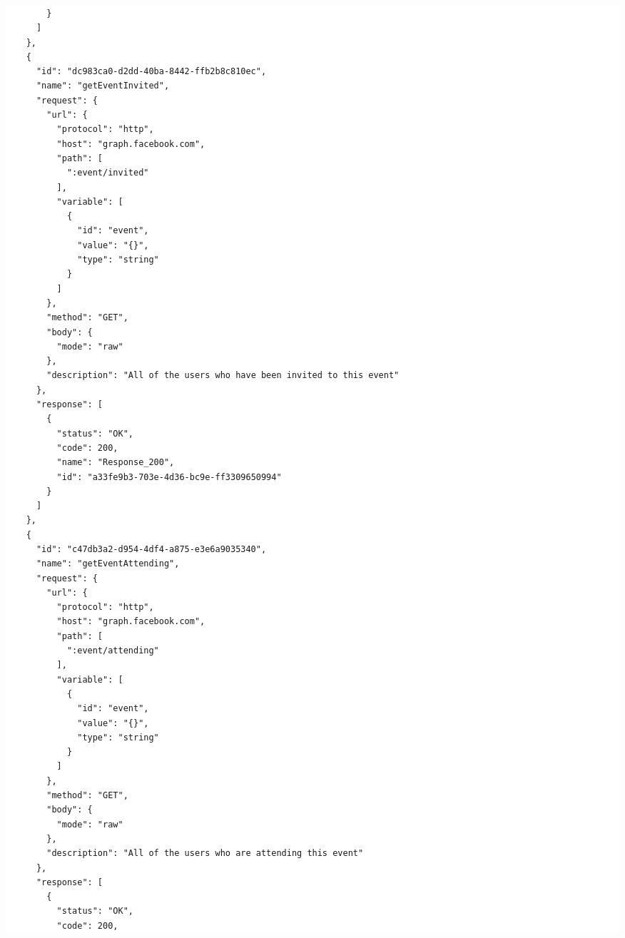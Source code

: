             }
          ]
        },
        {
          "id": "dc983ca0-d2dd-40ba-8442-ffb2b8c810ec",
          "name": "getEventInvited",
          "request": {
            "url": {
              "protocol": "http",
              "host": "graph.facebook.com",
              "path": [
                ":event/invited"
              ],
              "variable": [
                {
                  "id": "event",
                  "value": "{}",
                  "type": "string"
                }
              ]
            },
            "method": "GET",
            "body": {
              "mode": "raw"
            },
            "description": "All of the users who have been invited to this event"
          },
          "response": [
            {
              "status": "OK",
              "code": 200,
              "name": "Response_200",
              "id": "a33fe9b3-703e-4d36-bc9e-ff3309650994"
            }
          ]
        },
        {
          "id": "c47db3a2-d954-4df4-a875-e3e6a9035340",
          "name": "getEventAttending",
          "request": {
            "url": {
              "protocol": "http",
              "host": "graph.facebook.com",
              "path": [
                ":event/attending"
              ],
              "variable": [
                {
                  "id": "event",
                  "value": "{}",
                  "type": "string"
                }
              ]
            },
            "method": "GET",
            "body": {
              "mode": "raw"
            },
            "description": "All of the users who are attending this event"
          },
          "response": [
            {
              "status": "OK",
              "code": 200,